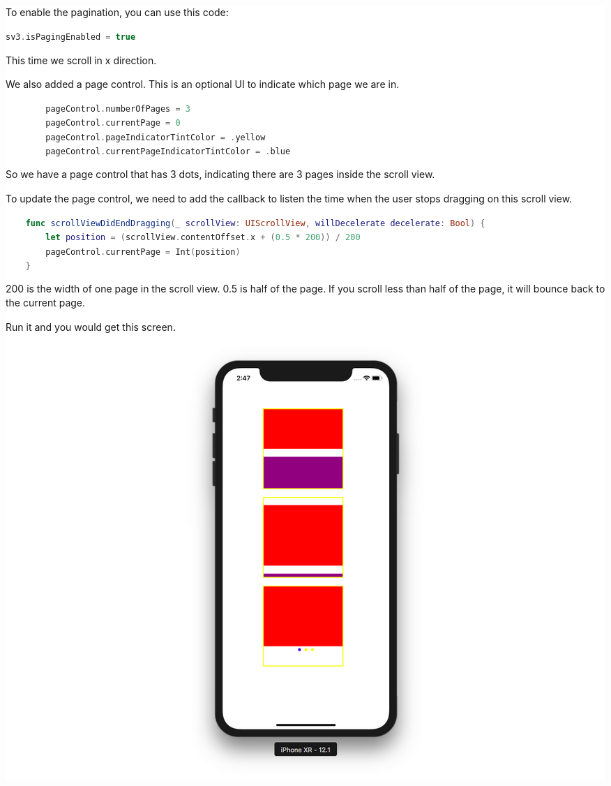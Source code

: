 To enable the pagination, you can use this code:
```swift
sv3.isPagingEnabled = true
```

This time we scroll in x direction.

We also added a page control. This is an optional UI to indicate which page we are in.
```swift
        pageControl.numberOfPages = 3
        pageControl.currentPage = 0
        pageControl.pageIndicatorTintColor = .yellow
        pageControl.currentPageIndicatorTintColor = .blue
```

So we have a page control that has 3 dots, indicating there are 3 pages inside the scroll view.

To update the page control, we need to add the callback to listen the time when the user stops dragging on this scroll view.
```swift
    func scrollViewDidEndDragging(_ scrollView: UIScrollView, willDecelerate decelerate: Bool) {
        let position = (scrollView.contentOffset.x + (0.5 * 200)) / 200
        pageControl.currentPage = Int(position)
    }
```

200 is the width of one page in the scroll view. 0.5 is half of the page. If you scroll less than half of the page, it will bounce back to the current page.

Run it and you would get this screen.
<p align="center">
<img src="../Assets/ScrollView3.png">
</p>
